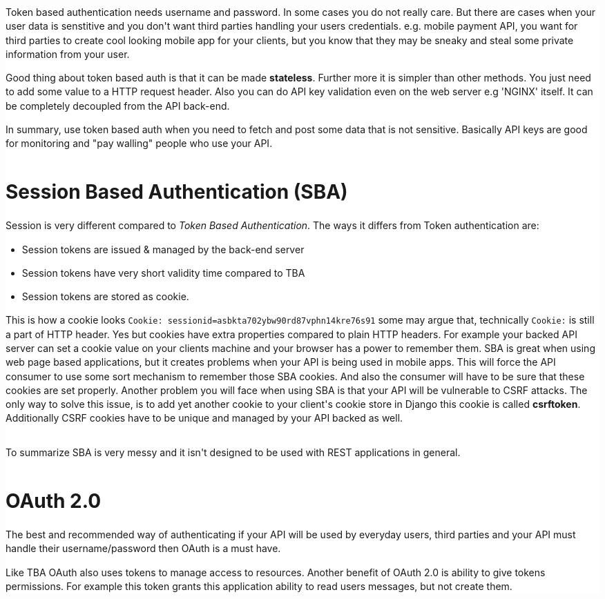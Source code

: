Token based authentication needs username and password.  In some
cases you do not really care. But there are cases when your user data is senstitive
and you don't want third parties handling your users credentials.
e.g. mobile payment API, you want for third parties to create cool looking mobile
app for your clients, but you know that they may be sneaky and steal some private
information from your user.

Good thing about token based auth is that it can be made **stateless**.
Further more it is simpler
than other methods.  You just need to add some value to a HTTP request header.
Also you can do API key validation even on the web server e.g 'NGINX' itself.
It can be completely decoupled from the API back-end.

In summary, use token based auth when you need to fetch and post some
data that is not sensitive.  Basically API keys are good for monitoring and
"pay walling" people who use your API.


# Session Based Authentication (SBA)


Session is very different compared to _Token Based Authentication_.
The ways it differs from Token authentication are:

- Session tokens are issued & managed by the back-end server

- Session tokens have very short validity time compared to TBA

- Session tokens are stored as cookie.

This is how a cookie looks `Cookie: sessionid=asbkta702ybw90rd87vphn14kre76s91`
some may argue that, technically `Cookie:` is still a part of HTTP header.
Yes but cookies have extra properties compared to plain HTTP headers.
For example your backed API server can set a cookie value on your clients machine
and your browser has a power to remember them.
SBA is great when using web page based applications, but it creates problems when your API
is being used in mobile apps.  This will force the API consumer to use some sort mechanism to
remember those SBA cookies. And also the consumer will have to be sure that these cookies
are set properly.  Another problem you will face when using SBA is that your API will
be vulnerable to CSRF attacks.  The only way to solve this issue,  is to add yet another cookie
to your client's cookie store in Django this cookie is called **csrftoken**.
Additionally CSRF cookies have to be unique and managed by your API backed as well.
## 


To summarize SBA is very messy and it isn't designed to be used with REST applications in general.

# OAuth 2.0


The best and recommended way of authenticating if your API will be used by everyday
users, third parties and your API must handle their username/password then OAuth is a must have.

Like TBA OAuth also uses tokens to manage access to resources.  Another
benefit of OAuth 2.0 is ability to give tokens permissions.  For example this
token grants this application ability to read users messages, but not create them.
